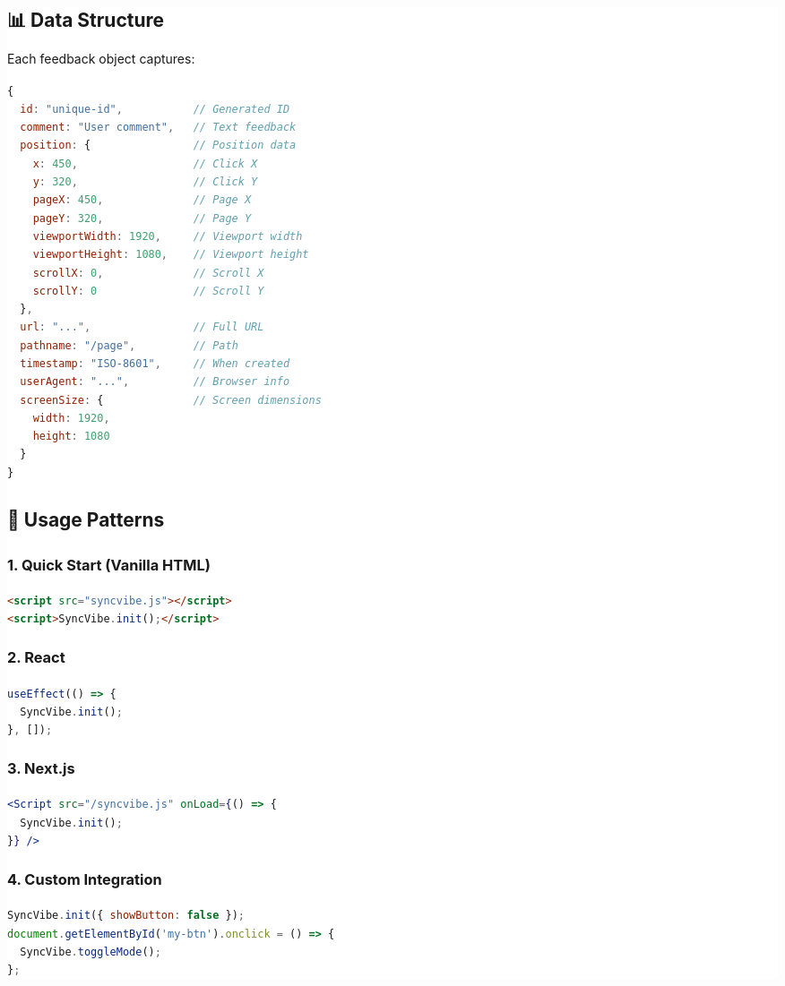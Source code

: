 ## 📊 Data Structure

Each feedback object captures:

```javascript
{
  id: "unique-id",           // Generated ID
  comment: "User comment",   // Text feedback
  position: {                // Position data
    x: 450,                  // Click X
    y: 320,                  // Click Y
    pageX: 450,              // Page X
    pageY: 320,              // Page Y
    viewportWidth: 1920,     // Viewport width
    viewportHeight: 1080,    // Viewport height
    scrollX: 0,              // Scroll X
    scrollY: 0               // Scroll Y
  },
  url: "...",                // Full URL
  pathname: "/page",         // Path
  timestamp: "ISO-8601",     // When created
  userAgent: "...",          // Browser info
  screenSize: {              // Screen dimensions
    width: 1920,
    height: 1080
  }
}
```

## 🚀 Usage Patterns

### 1. Quick Start (Vanilla HTML)
```html
<script src="syncvibe.js"></script>
<script>SyncVibe.init();</script>
```

### 2. React
```jsx
useEffect(() => {
  SyncVibe.init();
}, []);
```

### 3. Next.js
```jsx
<Script src="/syncvibe.js" onLoad={() => {
  SyncVibe.init();
}} />
```

### 4. Custom Integration
```javascript
SyncVibe.init({ showButton: false });
document.getElementById('my-btn').onclick = () => {
  SyncVibe.toggleMode();
};
```
